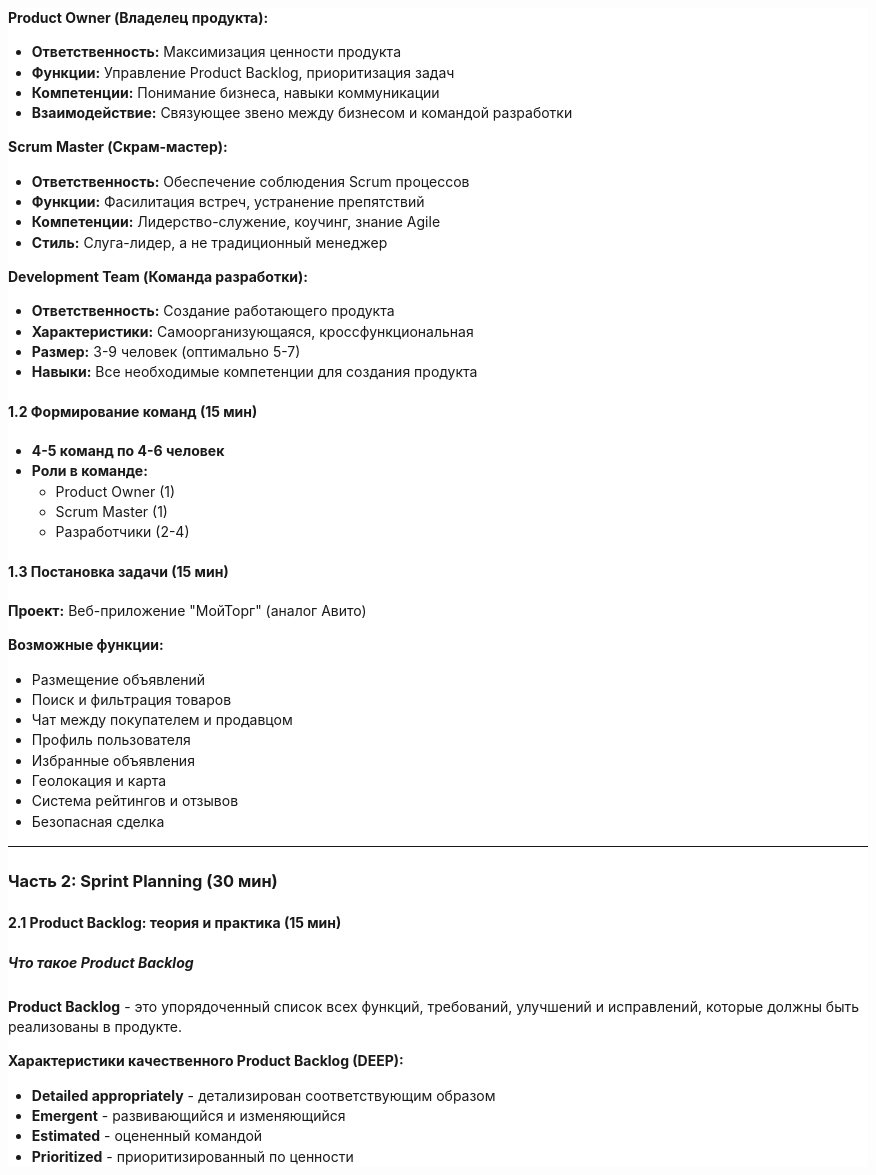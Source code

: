**Product Owner (Владелец продукта):**
- **Ответственность:** Максимизация ценности продукта
- **Функции:** Управление Product Backlog, приоритизация задач
- **Компетенции:** Понимание бизнеса, навыки коммуникации
- **Взаимодействие:** Связующее звено между бизнесом и командой разработки

**Scrum Master (Скрам-мастер):**
- **Ответственность:** Обеспечение соблюдения Scrum процессов
- **Функции:** Фасилитация встреч, устранение препятствий
- **Компетенции:** Лидерство-служение, коучинг, знание Agile
- **Стиль:** Слуга-лидер, а не традиционный менеджер

**Development Team (Команда разработки):**
- **Ответственность:** Создание работающего продукта
- **Характеристики:** Самоорганизующаяся, кроссфункциональная
- **Размер:** 3-9 человек (оптимально 5-7)
- **Навыки:** Все необходимые компетенции для создания продукта

#### 1.2 Формирование команд (15 мин)
- **4-5 команд по 4-6 человек**
- **Роли в команде:**
  - Product Owner (1)
  - Scrum Master (1) 
  - Разработчики (2-4)

#### 1.3 Постановка задачи (15 мин)
**Проект:** Веб-приложение "МойТорг" (аналог Авито)

**Возможные функции:**
- Размещение объявлений
- Поиск и фильтрация товаров
- Чат между покупателем и продавцом
- Профиль пользователя
- Избранные объявления
- Геолокация и карта
- Система рейтингов и отзывов
- Безопасная сделка

---

### Часть 2: Sprint Planning (30 мин)

#### 2.1 Product Backlog: теория и практика (15 мин)

##### Что такое Product Backlog
**Product Backlog** - это упорядоченный список всех функций, требований, улучшений и исправлений, которые должны быть реализованы в продукте.

**Характеристики качественного Product Backlog (DEEP):**
- **Detailed appropriately** - детализирован соответствующим образом
- **Emergent** - развивающийся и изменяющийся
- **Estimated** - оцененный командой
- **Prioritized** - приоритизированный по ценности

